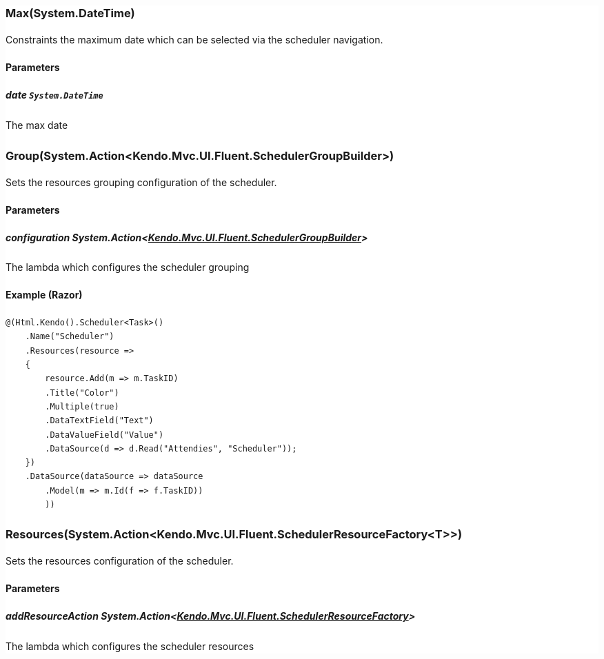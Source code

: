 



### Max(System.DateTime)
Constraints the maximum date which can be selected via the scheduler navigation.


#### Parameters

##### date `System.DateTime`
The max date





### Group(System.Action\<Kendo.Mvc.UI.Fluent.SchedulerGroupBuilder\>)
Sets the resources grouping configuration of the scheduler.


#### Parameters

##### configuration System.Action<[Kendo.Mvc.UI.Fluent.SchedulerGroupBuilder](/api/wrappers/aspnet-mvc/Kendo.Mvc.UI.Fluent/SchedulerGroupBuilder)>
The lambda which configures the scheduler grouping




#### Example (Razor)
    @(Html.Kendo().Scheduler<Task>()
        .Name("Scheduler")
        .Resources(resource =>
        {
            resource.Add(m => m.TaskID)
            .Title("Color")
            .Multiple(true)
            .DataTextField("Text")
            .DataValueField("Value")
            .DataSource(d => d.Read("Attendies", "Scheduler"));
        })
        .DataSource(dataSource => dataSource
            .Model(m => m.Id(f => f.TaskID))
            ))


### Resources(System.Action\<Kendo.Mvc.UI.Fluent.SchedulerResourceFactory\<T\>\>)
Sets the resources configuration of the scheduler.


#### Parameters

##### addResourceAction System.Action<[Kendo.Mvc.UI.Fluent.SchedulerResourceFactory](/api/wrappers/aspnet-mvc/Kendo.Mvc.UI.Fluent/SchedulerResourceFactory)<T>>
The lambda which configures the scheduler resources
